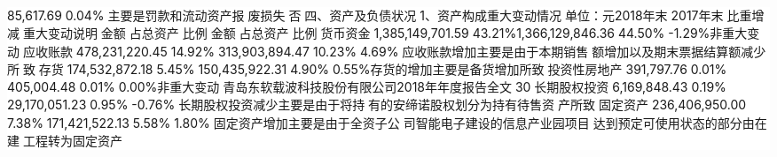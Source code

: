 85,617.69
0.04%
主要是罚款和流动资产报
废损失
否
四、资产及负债状况
1、资产构成重大变动情况
单位：元2018年末
2017年末
比重增减
重大变动说明
金额
占总资产
比例
金额
占总资产
比例
货币资金
1,385,149,701.59
43.21%1,366,129,846.36
44.50%
-1.29%非重大变动
应收账款
478,231,220.45
14.92%
313,903,894.47
10.23%
4.69%
应收账款增加主要是由于本期销售
额增加以及期末票据结算额减少所
致
存货
174,532,872.18
5.45%
150,435,922.31
4.90%
0.55%存货的增加主要是备货增加所致
投资性房地产
391,797.76
0.01%
405,004.48
0.01%
0.00%非重大变动
青岛东软载波科技股份有限公司2018年年度报告全文
30
长期股权投资
6,169,848.43
0.19%
29,170,051.23
0.95%
-0.76%
长期股权投资减少主要是由于将持
有的安缔诺股权划分为持有待售资
产所致
固定资产
236,406,950.00
7.38%
171,421,522.13
5.58%
1.80%
固定资产增加主要是由于全资子公
司智能电子建设的信息产业园项目
达到预定可使用状态的部分由在建
工程转为固定资产
